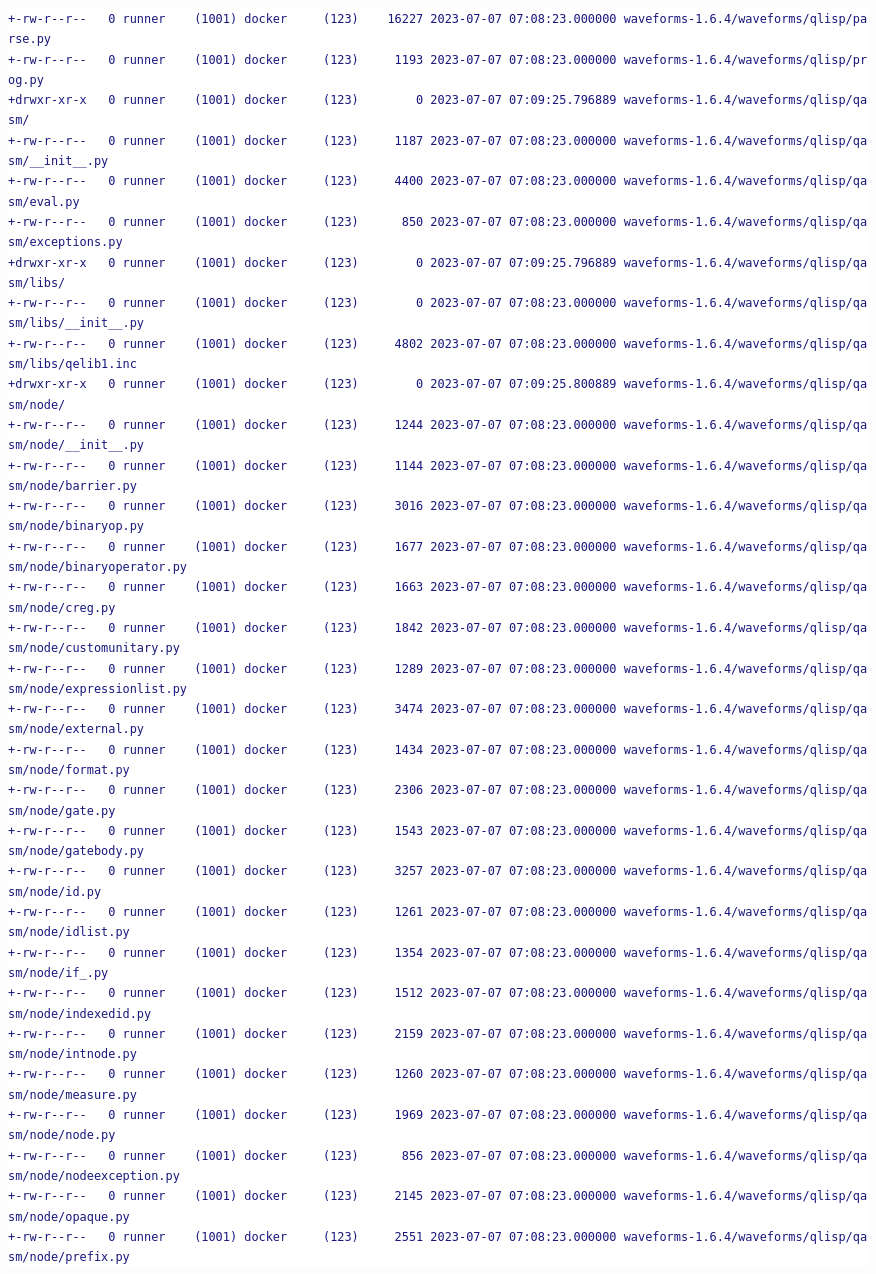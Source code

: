 ```diff
+-rw-r--r--   0 runner    (1001) docker     (123)    16227 2023-07-07 07:08:23.000000 waveforms-1.6.4/waveforms/qlisp/parse.py
+-rw-r--r--   0 runner    (1001) docker     (123)     1193 2023-07-07 07:08:23.000000 waveforms-1.6.4/waveforms/qlisp/prog.py
+drwxr-xr-x   0 runner    (1001) docker     (123)        0 2023-07-07 07:09:25.796889 waveforms-1.6.4/waveforms/qlisp/qasm/
+-rw-r--r--   0 runner    (1001) docker     (123)     1187 2023-07-07 07:08:23.000000 waveforms-1.6.4/waveforms/qlisp/qasm/__init__.py
+-rw-r--r--   0 runner    (1001) docker     (123)     4400 2023-07-07 07:08:23.000000 waveforms-1.6.4/waveforms/qlisp/qasm/eval.py
+-rw-r--r--   0 runner    (1001) docker     (123)      850 2023-07-07 07:08:23.000000 waveforms-1.6.4/waveforms/qlisp/qasm/exceptions.py
+drwxr-xr-x   0 runner    (1001) docker     (123)        0 2023-07-07 07:09:25.796889 waveforms-1.6.4/waveforms/qlisp/qasm/libs/
+-rw-r--r--   0 runner    (1001) docker     (123)        0 2023-07-07 07:08:23.000000 waveforms-1.6.4/waveforms/qlisp/qasm/libs/__init__.py
+-rw-r--r--   0 runner    (1001) docker     (123)     4802 2023-07-07 07:08:23.000000 waveforms-1.6.4/waveforms/qlisp/qasm/libs/qelib1.inc
+drwxr-xr-x   0 runner    (1001) docker     (123)        0 2023-07-07 07:09:25.800889 waveforms-1.6.4/waveforms/qlisp/qasm/node/
+-rw-r--r--   0 runner    (1001) docker     (123)     1244 2023-07-07 07:08:23.000000 waveforms-1.6.4/waveforms/qlisp/qasm/node/__init__.py
+-rw-r--r--   0 runner    (1001) docker     (123)     1144 2023-07-07 07:08:23.000000 waveforms-1.6.4/waveforms/qlisp/qasm/node/barrier.py
+-rw-r--r--   0 runner    (1001) docker     (123)     3016 2023-07-07 07:08:23.000000 waveforms-1.6.4/waveforms/qlisp/qasm/node/binaryop.py
+-rw-r--r--   0 runner    (1001) docker     (123)     1677 2023-07-07 07:08:23.000000 waveforms-1.6.4/waveforms/qlisp/qasm/node/binaryoperator.py
+-rw-r--r--   0 runner    (1001) docker     (123)     1663 2023-07-07 07:08:23.000000 waveforms-1.6.4/waveforms/qlisp/qasm/node/creg.py
+-rw-r--r--   0 runner    (1001) docker     (123)     1842 2023-07-07 07:08:23.000000 waveforms-1.6.4/waveforms/qlisp/qasm/node/customunitary.py
+-rw-r--r--   0 runner    (1001) docker     (123)     1289 2023-07-07 07:08:23.000000 waveforms-1.6.4/waveforms/qlisp/qasm/node/expressionlist.py
+-rw-r--r--   0 runner    (1001) docker     (123)     3474 2023-07-07 07:08:23.000000 waveforms-1.6.4/waveforms/qlisp/qasm/node/external.py
+-rw-r--r--   0 runner    (1001) docker     (123)     1434 2023-07-07 07:08:23.000000 waveforms-1.6.4/waveforms/qlisp/qasm/node/format.py
+-rw-r--r--   0 runner    (1001) docker     (123)     2306 2023-07-07 07:08:23.000000 waveforms-1.6.4/waveforms/qlisp/qasm/node/gate.py
+-rw-r--r--   0 runner    (1001) docker     (123)     1543 2023-07-07 07:08:23.000000 waveforms-1.6.4/waveforms/qlisp/qasm/node/gatebody.py
+-rw-r--r--   0 runner    (1001) docker     (123)     3257 2023-07-07 07:08:23.000000 waveforms-1.6.4/waveforms/qlisp/qasm/node/id.py
+-rw-r--r--   0 runner    (1001) docker     (123)     1261 2023-07-07 07:08:23.000000 waveforms-1.6.4/waveforms/qlisp/qasm/node/idlist.py
+-rw-r--r--   0 runner    (1001) docker     (123)     1354 2023-07-07 07:08:23.000000 waveforms-1.6.4/waveforms/qlisp/qasm/node/if_.py
+-rw-r--r--   0 runner    (1001) docker     (123)     1512 2023-07-07 07:08:23.000000 waveforms-1.6.4/waveforms/qlisp/qasm/node/indexedid.py
+-rw-r--r--   0 runner    (1001) docker     (123)     2159 2023-07-07 07:08:23.000000 waveforms-1.6.4/waveforms/qlisp/qasm/node/intnode.py
+-rw-r--r--   0 runner    (1001) docker     (123)     1260 2023-07-07 07:08:23.000000 waveforms-1.6.4/waveforms/qlisp/qasm/node/measure.py
+-rw-r--r--   0 runner    (1001) docker     (123)     1969 2023-07-07 07:08:23.000000 waveforms-1.6.4/waveforms/qlisp/qasm/node/node.py
+-rw-r--r--   0 runner    (1001) docker     (123)      856 2023-07-07 07:08:23.000000 waveforms-1.6.4/waveforms/qlisp/qasm/node/nodeexception.py
+-rw-r--r--   0 runner    (1001) docker     (123)     2145 2023-07-07 07:08:23.000000 waveforms-1.6.4/waveforms/qlisp/qasm/node/opaque.py
+-rw-r--r--   0 runner    (1001) docker     (123)     2551 2023-07-07 07:08:23.000000 waveforms-1.6.4/waveforms/qlisp/qasm/node/prefix.py
```